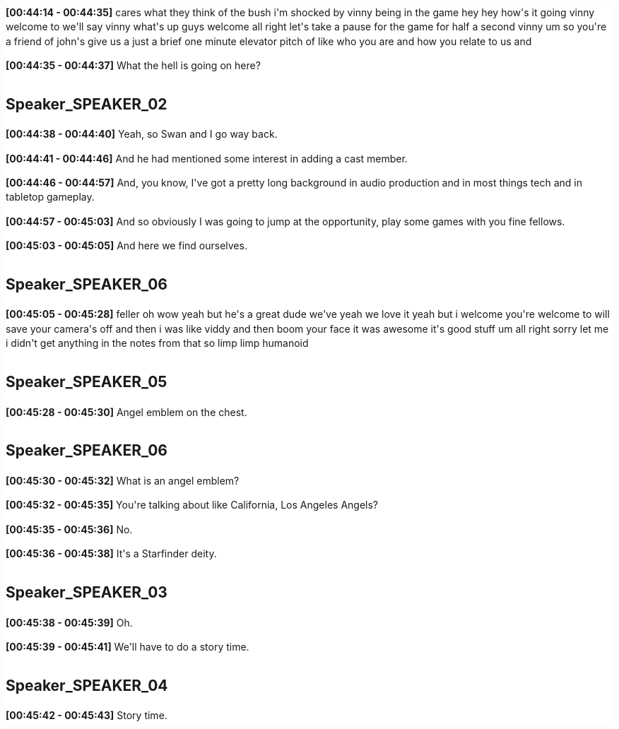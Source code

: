 **[00:44:14 - 00:44:35]** cares what they think of the bush i'm shocked by vinny being in the game hey hey how's it going vinny welcome to we'll say vinny what's up guys welcome all right let's take a pause for the game for half a second vinny um so you're a friend of john's give us a just a brief one minute elevator pitch of like who you are and how you relate to us and

**[00:44:35 - 00:44:37]** What the hell is going on here?


## Speaker_SPEAKER_02

**[00:44:38 - 00:44:40]** Yeah, so Swan and I go way back.

**[00:44:41 - 00:44:46]** And he had mentioned some interest in adding a cast member.

**[00:44:46 - 00:44:57]** And, you know, I've got a pretty long background in audio production and in most things tech and in tabletop gameplay.

**[00:44:57 - 00:45:03]** And so obviously I was going to jump at the opportunity, play some games with you fine fellows.

**[00:45:03 - 00:45:05]** And here we find ourselves.


## Speaker_SPEAKER_06

**[00:45:05 - 00:45:28]** feller oh wow yeah but he's a great dude we've yeah we love it yeah but i welcome you're welcome to will save your camera's off and then i was like viddy and then boom your face it was awesome it's good stuff um all right sorry let me i didn't get anything in the notes from that so limp limp humanoid


## Speaker_SPEAKER_05

**[00:45:28 - 00:45:30]** Angel emblem on the chest.


## Speaker_SPEAKER_06

**[00:45:30 - 00:45:32]** What is an angel emblem?

**[00:45:32 - 00:45:35]** You're talking about like California, Los Angeles Angels?

**[00:45:35 - 00:45:36]** No.

**[00:45:36 - 00:45:38]** It's a Starfinder deity.


## Speaker_SPEAKER_03

**[00:45:38 - 00:45:39]** Oh.

**[00:45:39 - 00:45:41]** We'll have to do a story time.


## Speaker_SPEAKER_04

**[00:45:42 - 00:45:43]** Story time.

